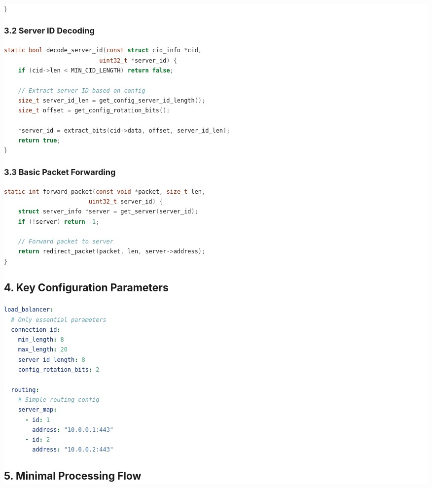 ```c
}
```

### 3.2 Server ID Decoding
```c
static bool decode_server_id(const struct cid_info *cid,
                           uint32_t *server_id) {
    if (cid->len < MIN_CID_LENGTH) return false;
    
    // Extract server ID based on config
    size_t server_id_len = get_config_server_id_length();
    size_t offset = get_config_rotation_bits();
    
    *server_id = extract_bits(cid->data, offset, server_id_len);
    return true;
}
```

### 3.3 Basic Packet Forwarding
```c
static int forward_packet(const void *packet, size_t len,
                        uint32_t server_id) {
    struct server_info *server = get_server(server_id);
    if (!server) return -1;
    
    // Forward packet to server
    return redirect_packet(packet, len, server->address);
}
```

## 4. Key Configuration Parameters

```yaml
load_balancer:
  # Only essential parameters
  connection_id:
    min_length: 8
    max_length: 20
    server_id_length: 8
    config_rotation_bits: 2

  routing:
    # Simple routing config
    server_map:
      - id: 1
        address: "10.0.0.1:443"
      - id: 2
        address: "10.0.0.2:443"
```

## 5. Minimal Processing Flow
